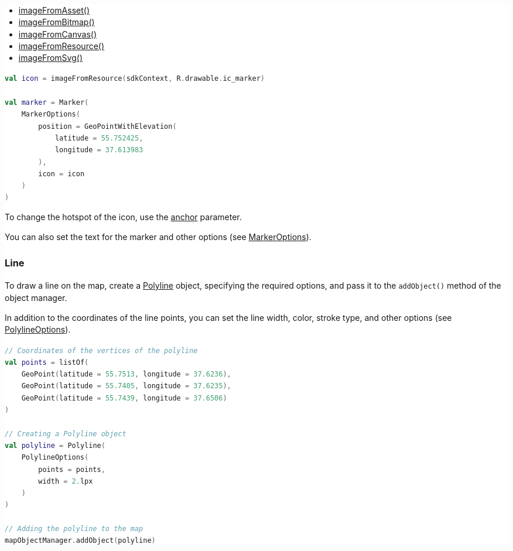 - [imageFromAsset()](/en/android/sdk/reference/2.0/ru.dgis.sdk.map.imageFromAsset(context%2CassetName%2Csize))
- [imageFromBitmap()](/en/android/sdk/reference/2.0/ru.dgis.sdk.map.imageFromBitmap(context%2Cbitmap))
- [imageFromCanvas()](/en/android/sdk/reference/2.0/ru.dgis.sdk.map.imageFromCanvas(context%2Csize%2Cblock))
- [imageFromResource()](/en/android/sdk/reference/2.0/ru.dgis.sdk.map.imageFromResource(context%2CresourceId%2Csize))
- [imageFromSvg()](/en/android/sdk/reference/2.0/ru.dgis.sdk.map.imageFromSvg(context%2Cdata))

```kotlin
val icon = imageFromResource(sdkContext, R.drawable.ic_marker)

val marker = Marker(
    MarkerOptions(
        position = GeoPointWithElevation(
            latitude = 55.752425,
            longitude = 37.613983
        ),
        icon = icon
    )
)
```

To change the hotspot of the icon, use the [anchor](/en/android/sdk/reference/2.0/ru.dgis.sdk.map.Anchor) parameter.

You can also set the text for the marker and other options (see [MarkerOptions](/en/android/sdk/reference/2.0/ru.dgis.sdk.map.MarkerOptions)).

### Line

To draw a line on the map, create a [Polyline](/en/android/sdk/reference/2.0/ru.dgis.sdk.map.Polyline) object, specifying the required options, and pass it to the `addObject()` method of the object manager.

In addition to the coordinates of the line points, you can set the line width, color, stroke type, and other options (see [PolylineOptions](/en/android/sdk/reference/2.0/ru.dgis.sdk.map.PolylineOptions)).

```kotlin
// Coordinates of the vertices of the polyline
val points = listOf(
    GeoPoint(latitude = 55.7513, longitude = 37.6236),
    GeoPoint(latitude = 55.7405, longitude = 37.6235),
    GeoPoint(latitude = 55.7439, longitude = 37.6506)
)

// Creating a Polyline object
val polyline = Polyline(
    PolylineOptions(
        points = points,
        width = 2.lpx
    )
)

// Adding the polyline to the map
mapObjectManager.addObject(polyline)
```
